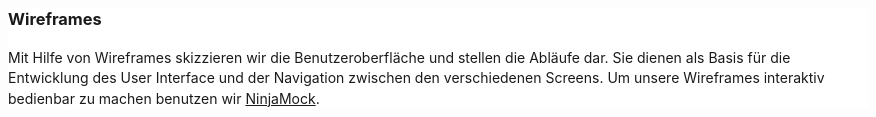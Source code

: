 ### Wireframes
Mit Hilfe von Wireframes skizzieren wir die Benutzeroberfläche und stellen die Abläufe dar. Sie dienen als Basis für die Entwicklung des User Interface und der Navigation zwischen den verschiedenen Screens. Um unsere Wireframes interaktiv bedienbar zu machen benutzen wir [NinjaMock](https://ninjamock.com).
